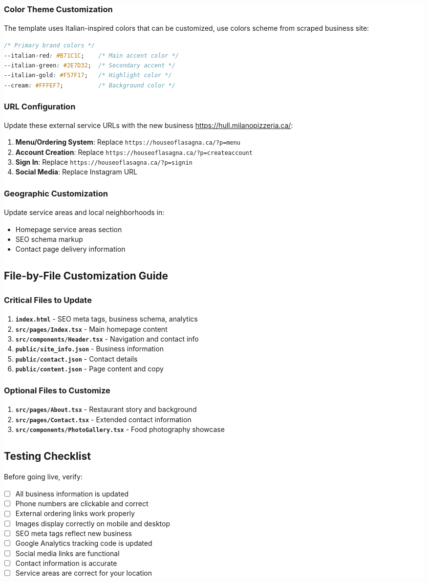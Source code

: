 ### Color Theme Customization

The template uses Italian-inspired colors that can be customized, use colors scheme from scraped business site:

```css
/* Primary brand colors */
--italian-red: #B71C1C;    /* Main accent color */
--italian-green: #2E7D32;  /* Secondary accent */
--italian-gold: #F57F17;   /* Highlight color */
--cream: #FFFEF7;          /* Background color */
```

### URL Configuration

Update these external service URLs with the new business https://hull.milanopizzeria.ca/:

1. **Menu/Ordering System**: Replace `https://houseoflasagna.ca/?p=menu`
2. **Account Creation**: Replace `https://houseoflasagna.ca/?p=createaccount`  
3. **Sign In**: Replace `https://houseoflasagna.ca/?p=signin`
4. **Social Media**: Replace Instagram URL

### Geographic Customization

Update service areas and local neighborhoods in:
- Homepage service areas section
- SEO schema markup
- Contact page delivery information

## File-by-File Customization Guide

### Critical Files to Update

1. **`index.html`** - SEO meta tags, business schema, analytics
2. **`src/pages/Index.tsx`** - Main homepage content
3. **`src/components/Header.tsx`** - Navigation and contact info
4. **`public/site_info.json`** - Business information
5. **`public/contact.json`** - Contact details
6. **`public/content.json`** - Page content and copy

### Optional Files to Customize

1. **`src/pages/About.tsx`** - Restaurant story and background
2. **`src/pages/Contact.tsx`** - Extended contact information
3. **`src/components/PhotoGallery.tsx`** - Food photography showcase

## Testing Checklist

Before going live, verify:

- [ ] All business information is updated
- [ ] Phone numbers are clickable and correct
- [ ] External ordering links work properly
- [ ] Images display correctly on mobile and desktop
- [ ] SEO meta tags reflect new business
- [ ] Google Analytics tracking code is updated
- [ ] Social media links are functional
- [ ] Contact information is accurate
- [ ] Service areas are correct for your location
